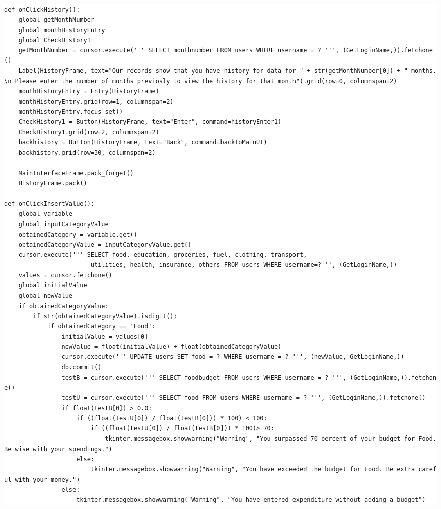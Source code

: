     def onClickHistory():
        global getMonthNumber
        global monthHistoryEntry
        global CheckHistory1
        getMonthNumber = cursor.execute(''' SELECT monthnumber FROM users WHERE username = ? ''', (GetLoginName,)).fetchone()
        Label(HistoryFrame, text="Our records show that you have history for data for " + str(getMonthNumber[0]) + " months. \n Please enter the number of months previosly to view the history for that month").grid(row=0, columnspan=2)
        monthHistoryEntry = Entry(HistoryFrame)
        monthHistoryEntry.grid(row=1, columnspan=2)
        monthHistoryEntry.focus_set()
        CheckHistory1 = Button(HistoryFrame, text="Enter", command=historyEnter1)
        CheckHistory1.grid(row=2, columnspan=2)
        backhistory = Button(HistoryFrame, text="Back", command=backToMainUI)
        backhistory.grid(row=30, columnspan=2)
    
        MainInterfaceFrame.pack_forget()
        HistoryFrame.pack()
    
    def onClickInsertValue():
        global variable
        global inputCategoryValue
        obtainedCategory = variable.get()
        obtainedCategoryValue = inputCategoryValue.get()
        cursor.execute(''' SELECT food, education, groceries, fuel, clothing, transport, 
                            utilities, health, insurance, others FROM users WHERE username=?''', (GetLoginName,))
        values = cursor.fetchone()
        global initialValue
        global newValue
        if obtainedCategoryValue:
            if str(obtainedCategoryValue).isdigit():
                if obtainedCategory == 'Food':
                    initialValue = values[0]
                    newValue = float(initialValue) + float(obtainedCategoryValue)
                    cursor.execute(''' UPDATE users SET food = ? WHERE username = ? ''', (newValue, GetLoginName,))
                    db.commit()
                    testB = cursor.execute(''' SELECT foodbudget FROM users WHERE username = ? ''', (GetLoginName,)).fetchone()
                    testU = cursor.execute(''' SELECT food FROM users WHERE username = ? ''', (GetLoginName,)).fetchone()
                    if float(testB[0]) > 0.0:
                        if ((float(testU[0]) / float(testB[0])) * 100) < 100:
                            if ((float(testU[0]) / float(testB[0])) * 100)> 70:
                                tkinter.messagebox.showwarning("Warning", "You surpassed 70 percent of your budget for Food. Be wise with your spendings.")
                        else:
                            tkinter.messagebox.showwarning("Warning", "You have exceeded the budget for Food. Be extra careful with your money.")
                    else:
                        tkinter.messagebox.showwarning("Warning", "You have entered expenditure without adding a budget")
    